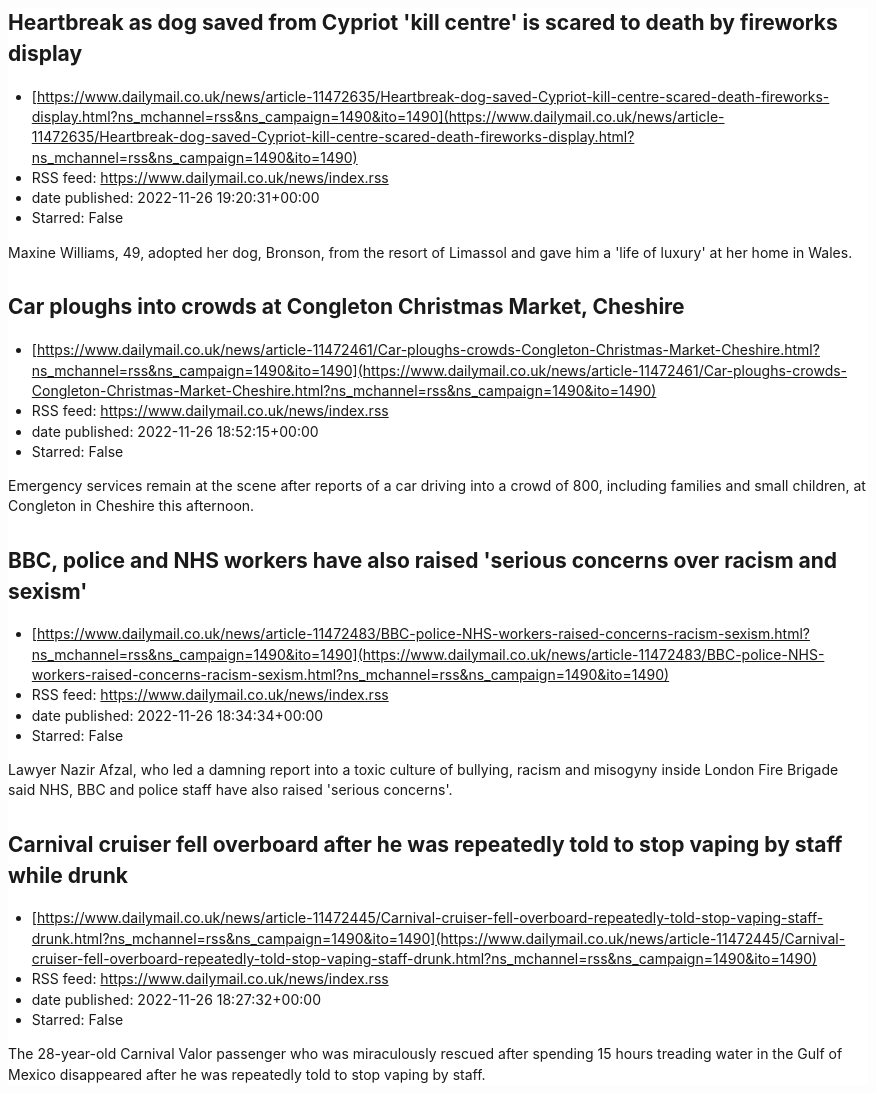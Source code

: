## Heartbreak as dog saved from Cypriot 'kill centre' is scared to death by fireworks display
 - [https://www.dailymail.co.uk/news/article-11472635/Heartbreak-dog-saved-Cypriot-kill-centre-scared-death-fireworks-display.html?ns_mchannel=rss&ns_campaign=1490&ito=1490](https://www.dailymail.co.uk/news/article-11472635/Heartbreak-dog-saved-Cypriot-kill-centre-scared-death-fireworks-display.html?ns_mchannel=rss&ns_campaign=1490&ito=1490)
 - RSS feed: https://www.dailymail.co.uk/news/index.rss
 - date published: 2022-11-26 19:20:31+00:00
 - Starred: False

Maxine Williams, 49, adopted her dog, Bronson, from the resort of Limassol and gave him a 'life of luxury' at her home in Wales.

## Car ploughs into crowds at Congleton Christmas Market, Cheshire
 - [https://www.dailymail.co.uk/news/article-11472461/Car-ploughs-crowds-Congleton-Christmas-Market-Cheshire.html?ns_mchannel=rss&ns_campaign=1490&ito=1490](https://www.dailymail.co.uk/news/article-11472461/Car-ploughs-crowds-Congleton-Christmas-Market-Cheshire.html?ns_mchannel=rss&ns_campaign=1490&ito=1490)
 - RSS feed: https://www.dailymail.co.uk/news/index.rss
 - date published: 2022-11-26 18:52:15+00:00
 - Starred: False

Emergency services remain at the scene after reports of a car driving into a crowd of 800, including families and small children, at Congleton in Cheshire this afternoon.

## BBC, police and NHS workers have also raised 'serious concerns over racism and sexism'
 - [https://www.dailymail.co.uk/news/article-11472483/BBC-police-NHS-workers-raised-concerns-racism-sexism.html?ns_mchannel=rss&ns_campaign=1490&ito=1490](https://www.dailymail.co.uk/news/article-11472483/BBC-police-NHS-workers-raised-concerns-racism-sexism.html?ns_mchannel=rss&ns_campaign=1490&ito=1490)
 - RSS feed: https://www.dailymail.co.uk/news/index.rss
 - date published: 2022-11-26 18:34:34+00:00
 - Starred: False

Lawyer Nazir Afzal, who led a damning report into a toxic culture of bullying, racism and misogyny inside London Fire Brigade said NHS, BBC and police staff have also raised 'serious concerns'.

## Carnival cruiser  fell overboard after he was repeatedly told to stop vaping by staff while drunk
 - [https://www.dailymail.co.uk/news/article-11472445/Carnival-cruiser-fell-overboard-repeatedly-told-stop-vaping-staff-drunk.html?ns_mchannel=rss&ns_campaign=1490&ito=1490](https://www.dailymail.co.uk/news/article-11472445/Carnival-cruiser-fell-overboard-repeatedly-told-stop-vaping-staff-drunk.html?ns_mchannel=rss&ns_campaign=1490&ito=1490)
 - RSS feed: https://www.dailymail.co.uk/news/index.rss
 - date published: 2022-11-26 18:27:32+00:00
 - Starred: False

The 28-year-old Carnival Valor passenger who was miraculously rescued after spending 15 hours treading water in the Gulf of Mexico disappeared after he was repeatedly told to stop vaping by staff.
